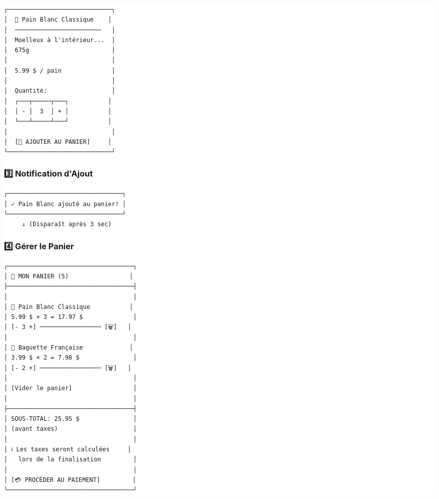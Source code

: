 ```
┌─────────────────────────────┐
│  🍞 Pain Blanc Classique    │
│  ────────────────────────   │
│  Moelleux à l'intérieur...  │
│  675g                       │
│                             │
│  5.99 $ / pain              │
│                             │
│  Quantité:                  │
│  ┌───┬─────┬───┐           │
│  │ - │  3  │ + │           │
│  └───┴─────┴───┘           │
│                             │
│  [🛒 AJOUTER AU PANIER]     │
└─────────────────────────────┘
```

### 3️⃣ Notification d'Ajout

```
┌────────────────────────────────┐
│ ✓ Pain Blanc ajouté au panier! │
└────────────────────────────────┘
     ↓ (Disparaît après 3 sec)
```

### 4️⃣ Gérer le Panier

```
┌───────────────────────────────────┐
│ 🛒 MON PANIER (5)                 │
├───────────────────────────────────┤
│                                   │
│ 🍞 Pain Blanc Classique           │
│ 5.99 $ × 3 = 17.97 $              │
│ [- 3 +] ───────────────── [🗑️]   │
│                                   │
│ 🥖 Baguette Française             │
│ 3.99 $ × 2 = 7.98 $               │
│ [- 2 +] ───────────────── [🗑️]   │
│                                   │
│ [Vider le panier]                 │
│                                   │
├───────────────────────────────────┤
│ SOUS-TOTAL: 25.95 $               │
│ (avant taxes)                     │
│                                   │
│ ℹ️ Les taxes seront calculées     │
│   lors de la finalisation         │
│                                   │
│ [💳 PROCÉDER AU PAIEMENT]         │
└───────────────────────────────────┘
```

